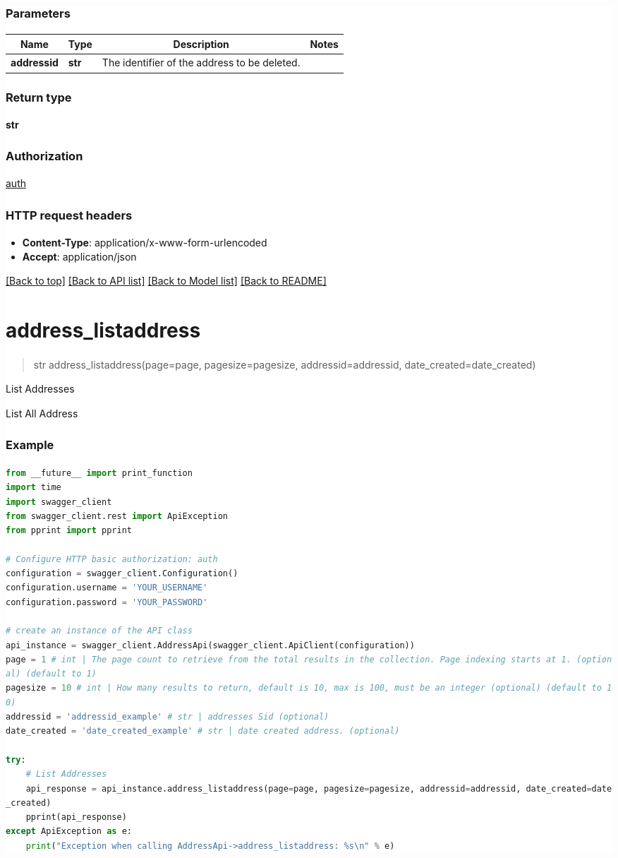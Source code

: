 ### Parameters

Name | Type | Description  | Notes
------------- | ------------- | ------------- | -------------
 **addressid** | **str**| The identifier of the address to be deleted. | 

### Return type

**str**

### Authorization

[auth](../README.md#auth)

### HTTP request headers

 - **Content-Type**: application/x-www-form-urlencoded
 - **Accept**: application/json

[[Back to top]](#) [[Back to API list]](../README.md#documentation-for-api-endpoints) [[Back to Model list]](../README.md#documentation-for-models) [[Back to README]](../README.md)

# **address_listaddress**
> str address_listaddress(page=page, pagesize=pagesize, addressid=addressid, date_created=date_created)

List Addresses

List All Address 

### Example
```python
from __future__ import print_function
import time
import swagger_client
from swagger_client.rest import ApiException
from pprint import pprint

# Configure HTTP basic authorization: auth
configuration = swagger_client.Configuration()
configuration.username = 'YOUR_USERNAME'
configuration.password = 'YOUR_PASSWORD'

# create an instance of the API class
api_instance = swagger_client.AddressApi(swagger_client.ApiClient(configuration))
page = 1 # int | The page count to retrieve from the total results in the collection. Page indexing starts at 1. (optional) (default to 1)
pagesize = 10 # int | How many results to return, default is 10, max is 100, must be an integer (optional) (default to 10)
addressid = 'addressid_example' # str | addresses Sid (optional)
date_created = 'date_created_example' # str | date created address. (optional)

try:
    # List Addresses
    api_response = api_instance.address_listaddress(page=page, pagesize=pagesize, addressid=addressid, date_created=date_created)
    pprint(api_response)
except ApiException as e:
    print("Exception when calling AddressApi->address_listaddress: %s\n" % e)
```
